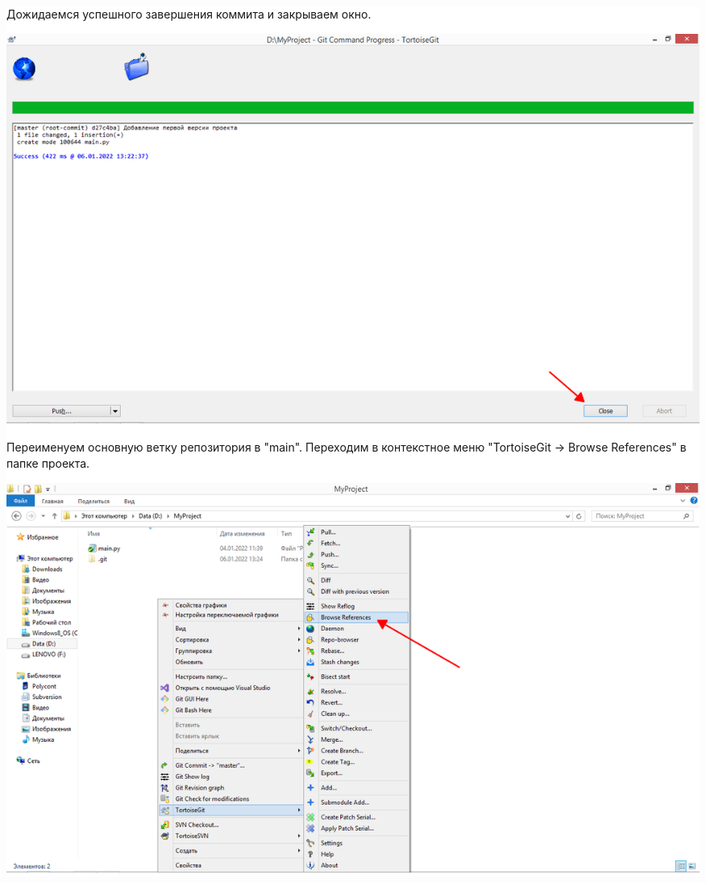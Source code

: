 Дожидаемся успешного завершения коммита и закрываем окно.

![tortoise_commit_result](/assets/images/load-code-on-github/cNLl2eLVu.png)

Переименуем основную ветку репозитория в "main". Переходим в контекстное меню "TortoiseGit -> Browse References" в папке проекта.

![tortoise_browse_references_menu](/assets/images/load-code-on-github/gOK8JZzJd.png)
